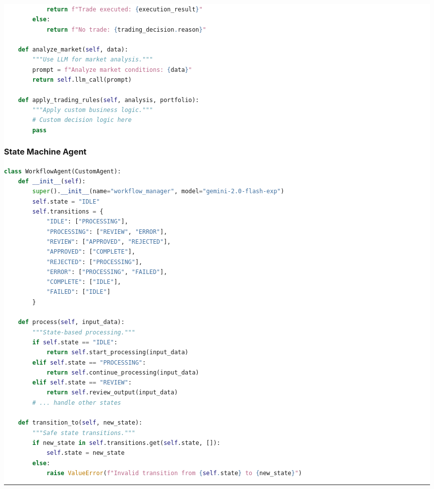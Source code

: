 ```python
            return f"Trade executed: {execution_result}"
        else:
            return f"No trade: {trading_decision.reason}"
    
    def analyze_market(self, data):
        """Use LLM for market analysis."""
        prompt = f"Analyze market conditions: {data}"
        return self.llm_call(prompt)
    
    def apply_trading_rules(self, analysis, portfolio):
        """Apply custom business logic."""
        # Custom decision logic here
        pass
```

### State Machine Agent
```python
class WorkflowAgent(CustomAgent):
    def __init__(self):
        super().__init__(name="workflow_manager", model="gemini-2.0-flash-exp")
        self.state = "IDLE"
        self.transitions = {
            "IDLE": ["PROCESSING"],
            "PROCESSING": ["REVIEW", "ERROR"],
            "REVIEW": ["APPROVED", "REJECTED"],
            "APPROVED": ["COMPLETE"],
            "REJECTED": ["PROCESSING"],
            "ERROR": ["PROCESSING", "FAILED"],
            "COMPLETE": ["IDLE"],
            "FAILED": ["IDLE"]
        }
    
    def process(self, input_data):
        """State-based processing."""
        if self.state == "IDLE":
            return self.start_processing(input_data)
        elif self.state == "PROCESSING":
            return self.continue_processing(input_data)
        elif self.state == "REVIEW":
            return self.review_output(input_data)
        # ... handle other states
    
    def transition_to(self, new_state):
        """Safe state transitions."""
        if new_state in self.transitions.get(self.state, []):
            self.state = new_state
        else:
            raise ValueError(f"Invalid transition from {self.state} to {new_state}")
```

---
